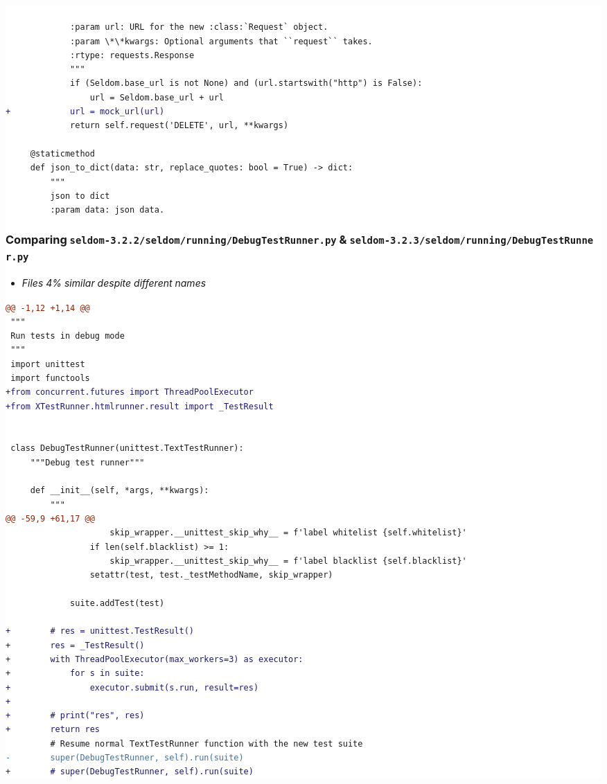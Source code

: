 ```diff
 
             :param url: URL for the new :class:`Request` object.
             :param \*\*kwargs: Optional arguments that ``request`` takes.
             :rtype: requests.Response
             """
             if (Seldom.base_url is not None) and (url.startswith("http") is False):
                 url = Seldom.base_url + url
+            url = mock_url(url)
             return self.request('DELETE', url, **kwargs)
 
     @staticmethod
     def json_to_dict(data: str, replace_quotes: bool = True) -> dict:
         """
         json to dict
         :param data: json data.
```

### Comparing `seldom-3.2.2/seldom/running/DebugTestRunner.py` & `seldom-3.2.3/seldom/running/DebugTestRunner.py`

 * *Files 4% similar despite different names*

```diff
@@ -1,12 +1,14 @@
 """
 Run tests in debug mode
 """
 import unittest
 import functools
+from concurrent.futures import ThreadPoolExecutor
+from XTestRunner.htmlrunner.result import _TestResult
 
 
 class DebugTestRunner(unittest.TextTestRunner):
     """Debug test runner"""
 
     def __init__(self, *args, **kwargs):
         """
@@ -59,9 +61,17 @@
                     skip_wrapper.__unittest_skip_why__ = f'label whitelist {self.whitelist}'
                 if len(self.blacklist) >= 1:
                     skip_wrapper.__unittest_skip_why__ = f'label blacklist {self.blacklist}'
                 setattr(test, test._testMethodName, skip_wrapper)
 
             suite.addTest(test)
 
+        # res = unittest.TestResult()
+        res = _TestResult()
+        with ThreadPoolExecutor(max_workers=3) as executor:
+            for s in suite:
+                executor.submit(s.run, result=res)
+
+        # print("res", res)
+        return res
         # Resume normal TextTestRunner function with the new test suite
-        super(DebugTestRunner, self).run(suite)
+        # super(DebugTestRunner, self).run(suite)
```
